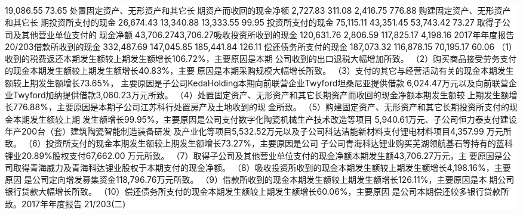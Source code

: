 19,086.55
73.65
处置固定资产、无形资产和其它长
期资产而收回的现金净额
2,727.83
311.08
2,416.75
776.88
购建固定资产、无形资产和其它长
期投资所支付的现金
26,674.43
13,340.88
13,333.55
99.95
投资所支付的现金
75,115.11
43,351.45
53,743.42
73.27
取得子公司及其他营业单位支付的
现金净额
43,706.2743,706.27吸收投资所收到的现金
120,631.76
2,806.59
117,825.17
4,198.16
2017年年度报告
20/203借款所收到的现金
332,487.69
147,045.85
185,441.84
126.11
偿还债务所支付的现金
187,073.32
116,878.15
70,195.17
60.06
（1）收到的税费返还本期发生额较上期发生额增长106.72%，主要原因是本期
公司收到的出口退税大幅增加所致。
（2）购买商品接受劳务支付的现金本期发生额较上期发生额增长40.83%，主要
原因是本期采购规模大幅增长所致。
（3）支付的其它与经营活动有关的现金本期发生额较上期发生额增长73.65%，
主要原因是子公司KedaHolding本期向前联营企业Twyford坦桑尼亚提供借款
6,024.47万元以及向前联营企业Twyford加纳提供借款3,060.23万元所致。
（4）处置固定资产、无形资产和其它长期资产而收回的现金净额本期发生额较
上期发生额增长776.88%，主要原因是本期子公司江苏科行处置房产及土地收到的现
金所致。
（5）购建固定资产、无形资产和其它长期投资所支付的现金本期发生额较上期
发生额增长99.95%，主要原因是公司支付数字化陶瓷机械生产技术改造等项目
5,940.61万元、子公司恒力泰支付建设年产200台（套）建筑陶瓷智能制造装备研发
及产业化等项目5,532.52万元以及子公司科达洁能新材料支付锂电材料项目4,357.99
万元所致。
（6）投资所支付的现金本期发生额较上期发生额增长73.27%，主要原因是公司
子公司青海科达锂业购买芜湖领航基石等持有的蓝科锂业20.89%股权支付67,662.00
万元所致。
（7）取得子公司及其他营业单位支付的现金净额本期发生额43,706.27万元，主
要原因是公司取得青海威力及青海科达锂业股权于本期支付的现金净额。
（8）吸收投资所收到的现金本期发生额较上期发生额增长4,198.16%，主要原因
是公司定向增发募集资金118,796.76万元所致。
（9）借款所收到的现金本期发生额较上期发生额增长126.11%，主要原因是本
期公司银行贷款大幅增长所致。
（10）偿还债务所支付的现金本期发生额较上期发生额增长60.06%，主要原因
是公司本期偿还较多银行贷款所致。2017年年度报告
21/203(二)